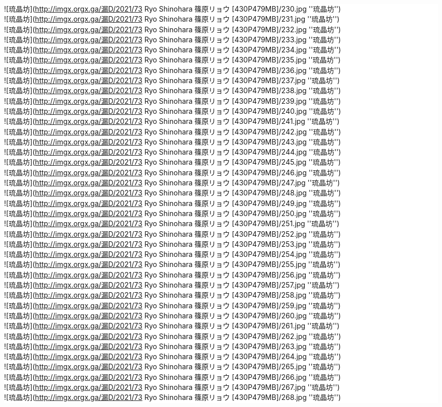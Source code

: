 ![琉晶坊](http://imgx.orgx.ga/漏D/2021/73 Ryo Shinohara 篠原リョウ [430P479MB]/230.jpg ''琉晶坊'') <br>
![琉晶坊](http://imgx.orgx.ga/漏D/2021/73 Ryo Shinohara 篠原リョウ [430P479MB]/231.jpg ''琉晶坊'') <br>
![琉晶坊](http://imgx.orgx.ga/漏D/2021/73 Ryo Shinohara 篠原リョウ [430P479MB]/232.jpg ''琉晶坊'') <br>
![琉晶坊](http://imgx.orgx.ga/漏D/2021/73 Ryo Shinohara 篠原リョウ [430P479MB]/233.jpg ''琉晶坊'') <br>
![琉晶坊](http://imgx.orgx.ga/漏D/2021/73 Ryo Shinohara 篠原リョウ [430P479MB]/234.jpg ''琉晶坊'') <br>
![琉晶坊](http://imgx.orgx.ga/漏D/2021/73 Ryo Shinohara 篠原リョウ [430P479MB]/235.jpg ''琉晶坊'') <br>
![琉晶坊](http://imgx.orgx.ga/漏D/2021/73 Ryo Shinohara 篠原リョウ [430P479MB]/236.jpg ''琉晶坊'') <br>
![琉晶坊](http://imgx.orgx.ga/漏D/2021/73 Ryo Shinohara 篠原リョウ [430P479MB]/237.jpg ''琉晶坊'') <br>
![琉晶坊](http://imgx.orgx.ga/漏D/2021/73 Ryo Shinohara 篠原リョウ [430P479MB]/238.jpg ''琉晶坊'') <br>
![琉晶坊](http://imgx.orgx.ga/漏D/2021/73 Ryo Shinohara 篠原リョウ [430P479MB]/239.jpg ''琉晶坊'') <br>
![琉晶坊](http://imgx.orgx.ga/漏D/2021/73 Ryo Shinohara 篠原リョウ [430P479MB]/240.jpg ''琉晶坊'') <br>
![琉晶坊](http://imgx.orgx.ga/漏D/2021/73 Ryo Shinohara 篠原リョウ [430P479MB]/241.jpg ''琉晶坊'') <br>
![琉晶坊](http://imgx.orgx.ga/漏D/2021/73 Ryo Shinohara 篠原リョウ [430P479MB]/242.jpg ''琉晶坊'') <br>
![琉晶坊](http://imgx.orgx.ga/漏D/2021/73 Ryo Shinohara 篠原リョウ [430P479MB]/243.jpg ''琉晶坊'') <br>
![琉晶坊](http://imgx.orgx.ga/漏D/2021/73 Ryo Shinohara 篠原リョウ [430P479MB]/244.jpg ''琉晶坊'') <br>
![琉晶坊](http://imgx.orgx.ga/漏D/2021/73 Ryo Shinohara 篠原リョウ [430P479MB]/245.jpg ''琉晶坊'') <br>
![琉晶坊](http://imgx.orgx.ga/漏D/2021/73 Ryo Shinohara 篠原リョウ [430P479MB]/246.jpg ''琉晶坊'') <br>
![琉晶坊](http://imgx.orgx.ga/漏D/2021/73 Ryo Shinohara 篠原リョウ [430P479MB]/247.jpg ''琉晶坊'') <br>
![琉晶坊](http://imgx.orgx.ga/漏D/2021/73 Ryo Shinohara 篠原リョウ [430P479MB]/248.jpg ''琉晶坊'') <br>
![琉晶坊](http://imgx.orgx.ga/漏D/2021/73 Ryo Shinohara 篠原リョウ [430P479MB]/249.jpg ''琉晶坊'') <br>
![琉晶坊](http://imgx.orgx.ga/漏D/2021/73 Ryo Shinohara 篠原リョウ [430P479MB]/250.jpg ''琉晶坊'') <br>
![琉晶坊](http://imgx.orgx.ga/漏D/2021/73 Ryo Shinohara 篠原リョウ [430P479MB]/251.jpg ''琉晶坊'') <br>
![琉晶坊](http://imgx.orgx.ga/漏D/2021/73 Ryo Shinohara 篠原リョウ [430P479MB]/252.jpg ''琉晶坊'') <br>
![琉晶坊](http://imgx.orgx.ga/漏D/2021/73 Ryo Shinohara 篠原リョウ [430P479MB]/253.jpg ''琉晶坊'') <br>
![琉晶坊](http://imgx.orgx.ga/漏D/2021/73 Ryo Shinohara 篠原リョウ [430P479MB]/254.jpg ''琉晶坊'') <br>
![琉晶坊](http://imgx.orgx.ga/漏D/2021/73 Ryo Shinohara 篠原リョウ [430P479MB]/255.jpg ''琉晶坊'') <br>
![琉晶坊](http://imgx.orgx.ga/漏D/2021/73 Ryo Shinohara 篠原リョウ [430P479MB]/256.jpg ''琉晶坊'') <br>
![琉晶坊](http://imgx.orgx.ga/漏D/2021/73 Ryo Shinohara 篠原リョウ [430P479MB]/257.jpg ''琉晶坊'') <br>
![琉晶坊](http://imgx.orgx.ga/漏D/2021/73 Ryo Shinohara 篠原リョウ [430P479MB]/258.jpg ''琉晶坊'') <br>
![琉晶坊](http://imgx.orgx.ga/漏D/2021/73 Ryo Shinohara 篠原リョウ [430P479MB]/259.jpg ''琉晶坊'') <br>
![琉晶坊](http://imgx.orgx.ga/漏D/2021/73 Ryo Shinohara 篠原リョウ [430P479MB]/260.jpg ''琉晶坊'') <br>
![琉晶坊](http://imgx.orgx.ga/漏D/2021/73 Ryo Shinohara 篠原リョウ [430P479MB]/261.jpg ''琉晶坊'') <br>
![琉晶坊](http://imgx.orgx.ga/漏D/2021/73 Ryo Shinohara 篠原リョウ [430P479MB]/262.jpg ''琉晶坊'') <br>
![琉晶坊](http://imgx.orgx.ga/漏D/2021/73 Ryo Shinohara 篠原リョウ [430P479MB]/263.jpg ''琉晶坊'') <br>
![琉晶坊](http://imgx.orgx.ga/漏D/2021/73 Ryo Shinohara 篠原リョウ [430P479MB]/264.jpg ''琉晶坊'') <br>
![琉晶坊](http://imgx.orgx.ga/漏D/2021/73 Ryo Shinohara 篠原リョウ [430P479MB]/265.jpg ''琉晶坊'') <br>
![琉晶坊](http://imgx.orgx.ga/漏D/2021/73 Ryo Shinohara 篠原リョウ [430P479MB]/266.jpg ''琉晶坊'') <br>
![琉晶坊](http://imgx.orgx.ga/漏D/2021/73 Ryo Shinohara 篠原リョウ [430P479MB]/267.jpg ''琉晶坊'') <br>
![琉晶坊](http://imgx.orgx.ga/漏D/2021/73 Ryo Shinohara 篠原リョウ [430P479MB]/268.jpg ''琉晶坊'') <br>